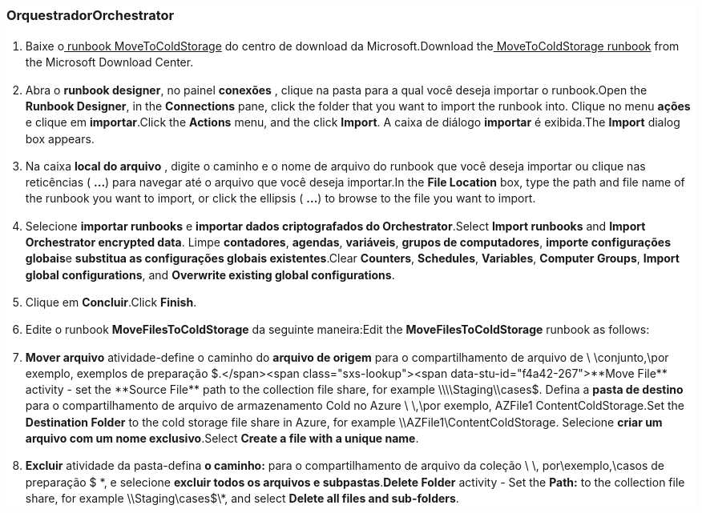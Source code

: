 ### <a name="orchestrator"></a><span data-ttu-id="f4a42-257">Orquestrador</span><span class="sxs-lookup"><span data-stu-id="f4a42-257">Orchestrator</span></span>

1. <span data-ttu-id="f4a42-258">Baixe o[ runbook MoveToColdStorage](https://go.microsoft.com/fwlink/?LinkId=616095) do centro de download da Microsoft.</span><span class="sxs-lookup"><span data-stu-id="f4a42-258">Download the[ MoveToColdStorage runbook](https://go.microsoft.com/fwlink/?LinkId=616095) from the Microsoft Download Center.</span></span>
    
2. <span data-ttu-id="f4a42-259">Abra o **runbook designer**, no painel **conexões** , clique na pasta para a qual você deseja importar o runbook.</span><span class="sxs-lookup"><span data-stu-id="f4a42-259">Open the **Runbook Designer**, in the **Connections** pane, click the folder that you want to import the runbook into.</span></span> <span data-ttu-id="f4a42-260">Clique no menu **ações** e clique em **importar**.</span><span class="sxs-lookup"><span data-stu-id="f4a42-260">Click the **Actions** menu, and the click **Import**.</span></span> <span data-ttu-id="f4a42-261">A caixa de diálogo **importar** é exibida.</span><span class="sxs-lookup"><span data-stu-id="f4a42-261">The **Import** dialog box appears.</span></span>
    
3. <span data-ttu-id="f4a42-262">Na caixa **local do arquivo** , digite o caminho e o nome de arquivo do runbook que você deseja importar ou clique nas reticências ( **...**) para navegar até o arquivo que você deseja importar.</span><span class="sxs-lookup"><span data-stu-id="f4a42-262">In the **File Location** box, type the path and file name of the runbook you want to import, or click the ellipsis ( **...**) to browse to the file you want to import.</span></span> 
    
4. <span data-ttu-id="f4a42-263">Selecione **importar runbooks** e **importar dados criptografados do Orchestrator**.</span><span class="sxs-lookup"><span data-stu-id="f4a42-263">Select **Import runbooks** and **Import Orchestrator encrypted data**.</span></span> <span data-ttu-id="f4a42-264">Limpe **contadores**, **agendas**, **variáveis**, **grupos de computadores**, **importe configurações globais**e **substitua as configurações globais existentes**.</span><span class="sxs-lookup"><span data-stu-id="f4a42-264">Clear **Counters**, **Schedules**, **Variables**, **Computer Groups**, **Import global configurations**, and **Overwrite existing global configurations**.</span></span>
    
5. <span data-ttu-id="f4a42-265">Clique em **Concluir**.</span><span class="sxs-lookup"><span data-stu-id="f4a42-265">Click **Finish**.</span></span>
    
6. <span data-ttu-id="f4a42-266">Edite o runbook **MoveFilesToColdStorage** da seguinte maneira:</span><span class="sxs-lookup"><span data-stu-id="f4a42-266">Edit the **MoveFilesToColdStorage** runbook as follows:</span></span>
    
1. <span data-ttu-id="f4a42-267">**Mover arquivo** atividade-define o caminho do **arquivo de origem** para o compartilhamento de arquivo de \\ \\conjunto,\\por exemplo, exemplos de preparação $.</span><span class="sxs-lookup"><span data-stu-id="f4a42-267">**Move File** activity - set the **Source File** path to the collection file share, for example \\\\Staging\\cases$.</span></span> <span data-ttu-id="f4a42-268">Defina a **pasta de destino** para o compartilhamento de arquivo de armazenamento Cold no Azure \\ \\,\\por exemplo, AZFile1 ContentColdStorage.</span><span class="sxs-lookup"><span data-stu-id="f4a42-268">Set the **Destination Folder** to the cold storage file share in Azure, for example \\\\AZFile1\\ContentColdStorage.</span></span> <span data-ttu-id="f4a42-269">Selecione **criar um arquivo com um nome exclusivo**.</span><span class="sxs-lookup"><span data-stu-id="f4a42-269">Select **Create a file with a unique name**.</span></span>
    
2. <span data-ttu-id="f4a42-270">**Excluir** atividade da pasta-defina **o caminho:** para o compartilhamento de arquivo da coleção \\ \\, por\\exemplo,\\casos de preparação $ \*, e selecione **excluir todos os arquivos e subpastas**.</span><span class="sxs-lookup"><span data-stu-id="f4a42-270">**Delete Folder** activity - Set the **Path:** to the collection file share, for example \\\\Staging\\cases$\\*, and select **Delete all files and sub-folders**.</span></span> 
    